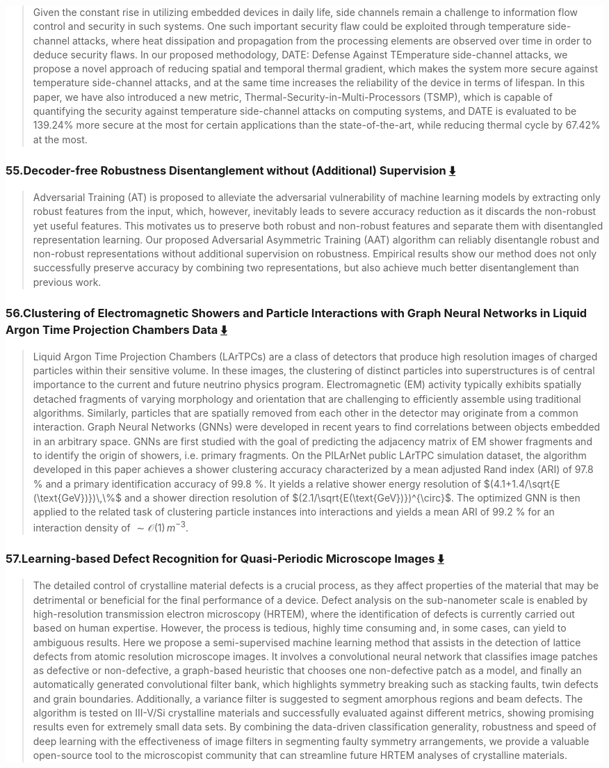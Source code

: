 >  Given the constant rise in utilizing embedded devices in daily life, side channels remain a challenge to information flow control and security in such systems. One such important security flaw could be exploited through temperature side-channel attacks, where heat dissipation and propagation from the processing elements are observed over time in order to deduce security flaws. In our proposed methodology, DATE: Defense Against TEmperature side-channel attacks, we propose a novel approach of reducing spatial and temporal thermal gradient, which makes the system more secure against temperature side-channel attacks, and at the same time increases the reliability of the device in terms of lifespan. In this paper, we have also introduced a new metric, Thermal-Security-in-Multi-Processors (TSMP), which is capable of quantifying the security against temperature side-channel attacks on computing systems, and DATE is evaluated to be 139.24% more secure at the most for certain applications than the state-of-the-art, while reducing thermal cycle by 67.42% at the most.      
### 55.Decoder-free Robustness Disentanglement without (Additional) Supervision  [ :arrow_down: ](https://arxiv.org/pdf/2007.01356.pdf)
>  Adversarial Training (AT) is proposed to alleviate the adversarial vulnerability of machine learning models by extracting only robust features from the input, which, however, inevitably leads to severe accuracy reduction as it discards the non-robust yet useful features. This motivates us to preserve both robust and non-robust features and separate them with disentangled representation learning. Our proposed Adversarial Asymmetric Training (AAT) algorithm can reliably disentangle robust and non-robust representations without additional supervision on robustness. Empirical results show our method does not only successfully preserve accuracy by combining two representations, but also achieve much better disentanglement than previous work.      
### 56.Clustering of Electromagnetic Showers and Particle Interactions with Graph Neural Networks in Liquid Argon Time Projection Chambers Data  [ :arrow_down: ](https://arxiv.org/pdf/2007.01335.pdf)
>  Liquid Argon Time Projection Chambers (LArTPCs) are a class of detectors that produce high resolution images of charged particles within their sensitive volume. In these images, the clustering of distinct particles into superstructures is of central importance to the current and future neutrino physics program. Electromagnetic (EM) activity typically exhibits spatially detached fragments of varying morphology and orientation that are challenging to efficiently assemble using traditional algorithms. Similarly, particles that are spatially removed from each other in the detector may originate from a common interaction. Graph Neural Networks (GNNs) were developed in recent years to find correlations between objects embedded in an arbitrary space. GNNs are first studied with the goal of predicting the adjacency matrix of EM shower fragments and to identify the origin of showers, i.e. primary fragments. On the PILArNet public LArTPC simulation dataset, the algorithm developed in this paper achieves a shower clustering accuracy characterized by a mean adjusted Rand index (ARI) of 97.8 % and a primary identification accuracy of 99.8 %. It yields a relative shower energy resolution of $(4.1+1.4/\sqrt{E (\text{GeV})})\,\%$ and a shower direction resolution of $(2.1/\sqrt{E(\text{GeV})})^{\circ}$. The optimized GNN is then applied to the related task of clustering particle instances into interactions and yields a mean ARI of 99.2 % for an interaction density of $\sim\mathcal{O}(1)\,m^{-3}$.      
### 57.Learning-based Defect Recognition for Quasi-Periodic Microscope Images  [ :arrow_down: ](https://arxiv.org/pdf/2007.01309.pdf)
>  The detailed control of crystalline material defects is a crucial process, as they affect properties of the material that may be detrimental or beneficial for the final performance of a device. Defect analysis on the sub-nanometer scale is enabled by high-resolution transmission electron microscopy (HRTEM), where the identification of defects is currently carried out based on human expertise. However, the process is tedious, highly time consuming and, in some cases, can yield to ambiguous results. Here we propose a semi-supervised machine learning method that assists in the detection of lattice defects from atomic resolution microscope images. It involves a convolutional neural network that classifies image patches as defective or non-defective, a graph-based heuristic that chooses one non-defective patch as a model, and finally an automatically generated convolutional filter bank, which highlights symmetry breaking such as stacking faults, twin defects and grain boundaries. Additionally, a variance filter is suggested to segment amorphous regions and beam defects. The algorithm is tested on III-V/Si crystalline materials and successfully evaluated against different metrics, showing promising results even for extremely small data sets. By combining the data-driven classification generality, robustness and speed of deep learning with the effectiveness of image filters in segmenting faulty symmetry arrangements, we provide a valuable open-source tool to the microscopist community that can streamline future HRTEM analyses of crystalline materials.      

